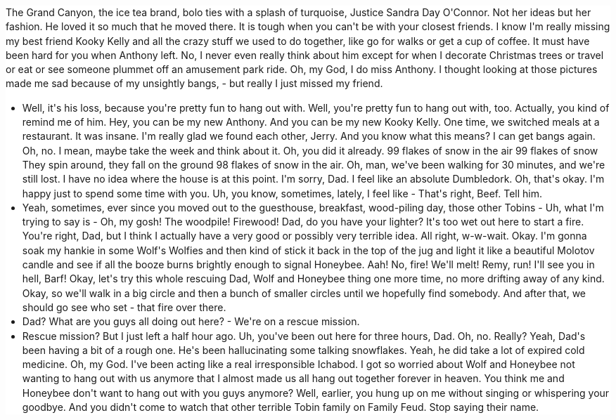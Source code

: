 The Grand Canyon, the ice tea brand, bolo ties with a splash of turquoise, Justice Sandra Day O'Connor.
Not her ideas but her fashion.
He loved it so much that he moved there.
It is tough when you can't be with your closest friends.
I know I'm really missing my best friend Kooky Kelly and all the crazy stuff we used to do together, like go for walks or get a cup of coffee.
It must have been hard for you when Anthony left.
No, I never even really think about him except for when I decorate Christmas trees or travel or eat or see someone plummet off an amusement park ride.
Oh, my God, I do miss Anthony.
I thought looking at those pictures made me sad because of my unsightly bangs, - but really I just missed my friend.
- Well, it's his loss, because you're pretty fun to hang out with.
Well, you're pretty fun to hang out with, too.
Actually, you kind of remind me of him.
Hey, you can be my new Anthony.
And you can be my new Kooky Kelly.
One time, we switched meals at a restaurant.
It was insane.
I'm really glad we found each other, Jerry.
And you know what this means? I can get bangs again.
Oh, no.
I mean, maybe take the week and think about it.
Oh, you did it already.
99 flakes of snow in the air 99 flakes of snow They spin around, they fall on the ground 98 flakes of snow in the air.
Oh, man, we've been walking for 30 minutes, and we're still lost.
I have no idea where the house is at this point.
I'm sorry, Dad.
I feel like an absolute Dumbledork.
Oh, that's okay.
I'm happy just to spend some time with you.
Uh, you know, sometimes, lately, I feel like - That's right, Beef.
Tell him.
- Yeah, sometimes, ever since you moved out to the guesthouse, breakfast, wood-piling day, those other Tobins - Uh, what I'm trying to say is - Oh, my gosh! The woodpile! Firewood! Dad, do you have your lighter? It's too wet out here to start a fire.
You're right, Dad, but I think I actually have a very good or possibly very terrible idea.
All right, w-w-wait.
Okay.
I'm gonna soak my hankie in some Wolf's Wolfies and then kind of stick it back in the top of the jug and light it like a beautiful Molotov candle and see if all the booze burns brightly enough to signal Honeybee.
Aah! No, fire! We'll melt! Remy, run! I'll see you in hell, Barf! Okay, let's try this whole rescuing Dad, Wolf and Honeybee thing one more time, no more drifting away of any kind.
Okay, so we'll walk in a big circle and then a bunch of smaller circles until we hopefully find somebody.
And after that, we should go see who set - that fire over there.
- Dad? What are you guys all doing out here? - We're on a rescue mission.
- Rescue mission? But I just left a half hour ago.
Uh, you've been out here for three hours, Dad.
Oh, no.
Really? Yeah, Dad's been having a bit of a rough one.
He's been hallucinating some talking snowflakes.
Yeah, he did take a lot of expired cold medicine.
Oh, my God.
I've been acting like a real irresponsible Ichabod.
I got so worried about Wolf and Honeybee not wanting to hang out with us anymore that I almost made us all hang out together forever in heaven.
You think me and Honeybee don't want to hang out with you guys anymore? Well, earlier, you hung up on me without singing or whispering your goodbye.
And you didn't come to watch that other terrible Tobin family on Family Feud.
Stop saying their name.